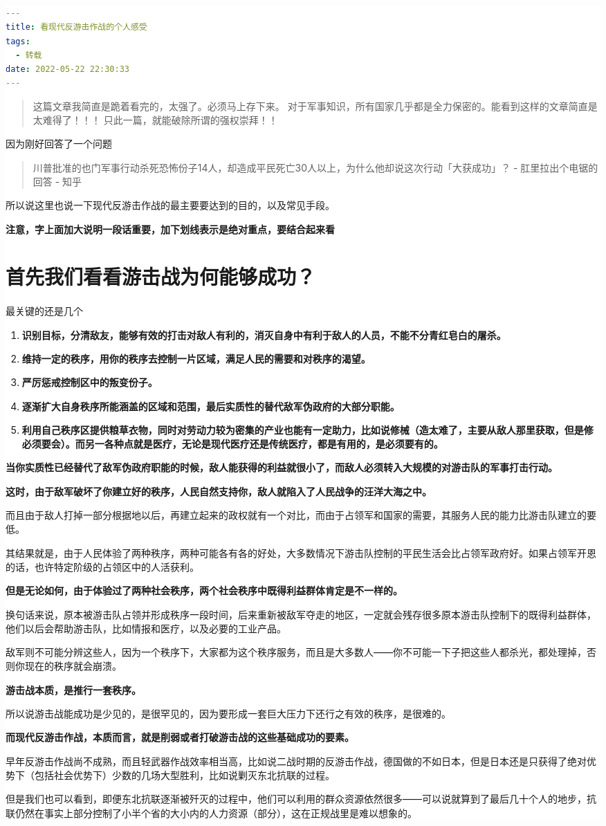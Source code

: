 ```yaml
---
title: 看现代反游击作战的个人感受
tags:
  - 转载
date: 2022-05-22 22:30:33
---
```

> 这篇文章我简直是跪着看完的，太强了。必须马上存下来。
> 对于军事知识，所有国家几乎都是全力保密的。能看到这样的文章简直是太难得了！！！
> 只此一篇，就能破除所谓的强权崇拜！！


因为刚好回答了一个问题

> 川普批准的也门军事行动杀死恐怖份子14人，却造成平民死亡30人以上，为什么他却说这次行动「大获成功」？ - 肛里拉出个电锯的回答 - 知乎

所以说这里也说一下现代反游击作战的最主要要达到的目的，以及常见手段。

**注意，字上面加大说明一段话重要，加下划线表示是绝对重点，要结合起来看**

# 首先我们看看游击战为何能够成功？

最关键的还是几个

1. **识别目标，分清敌友，能够有效的打击对敌人有利的，消灭自身中有利于敌人的人员，不能不分青红皂白的屠杀。**

2. **维持一定的秩序，用你的秩序去控制一片区域，满足人民的需要和对秩序的渴望。**

3. **严厉惩戒控制区中的叛变份子。**

4. **逐渐扩大自身秩序所能涵盖的区域和范围，最后实质性的替代敌军伪政府的大部分职能。**

5. **利用自己秩序区提供粮草衣物，同时对劳动力较为密集的产业也能有一定助力，比如说修械（造太难了，主要从敌人那里获取，但是修必须要会）。而另一各种点就是医疗，无论是现代医疗还是传统医疗，都是有用的，是必须要有的。**

**当你实质性已经替代了敌军伪政府职能的时候，敌人能获得的利益就很小了，而敌人必须转入大规模的对游击队的军事打击行动。**

**这时，由于敌军破坏了你建立好的秩序，人民自然支持你，敌人就陷入了人民战争的汪洋大海之中。**

而且由于敌人打掉一部分根据地以后，再建立起来的政权就有一个对比，而由于占领军和国家的需要，其服务人民的能力比游击队建立的要低。

其结果就是，由于人民体验了两种秩序，两种可能各有各的好处，大多数情况下游击队控制的平民生活会比占领军政府好。如果占领军开恩的话，也许特定阶级的占领区中的人活获利。

**但是无论如何，由于体验过了两种社会秩序，两个社会秩序中既得利益群体肯定是不一样的。**

换句话来说，原本被游击队占领并形成秩序一段时间，后来重新被敌军夺走的地区，一定就会残存很多原本游击队控制下的既得利益群体，他们以后会帮助游击队，比如情报和医疗，以及必要的工业产品。

敌军则不可能分辨这些人，因为一个秩序下，大家都为这个秩序服务，而且是大多数人——你不可能一下子把这些人都杀光，都处理掉，否则你现在的秩序就会崩溃。

**游击战本质，是推行一套秩序。**

所以说游击战能成功是少见的，是很罕见的，因为要形成一套巨大压力下还行之有效的秩序，是很难的。


**而现代反游击作战，本质而言，就是削弱或者打破游击战的这些基础成功的要素。**

早年反游击作战尚不成熟，而且轻武器作战效率相当高，比如说二战时期的反游击作战，德国做的不如日本，但是日本还是只获得了绝对优势下（包括社会优势下）少数的几场大型胜利，比如说剿灭东北抗联的过程。

但是我们也可以看到，即便东北抗联逐渐被歼灭的过程中，他们可以利用的群众资源依然很多——可以说就算到了最后几十个人的地步，抗联仍然在事实上部分控制了小半个省的大小内的人力资源（部分），这在正规战里是难以想象的。
